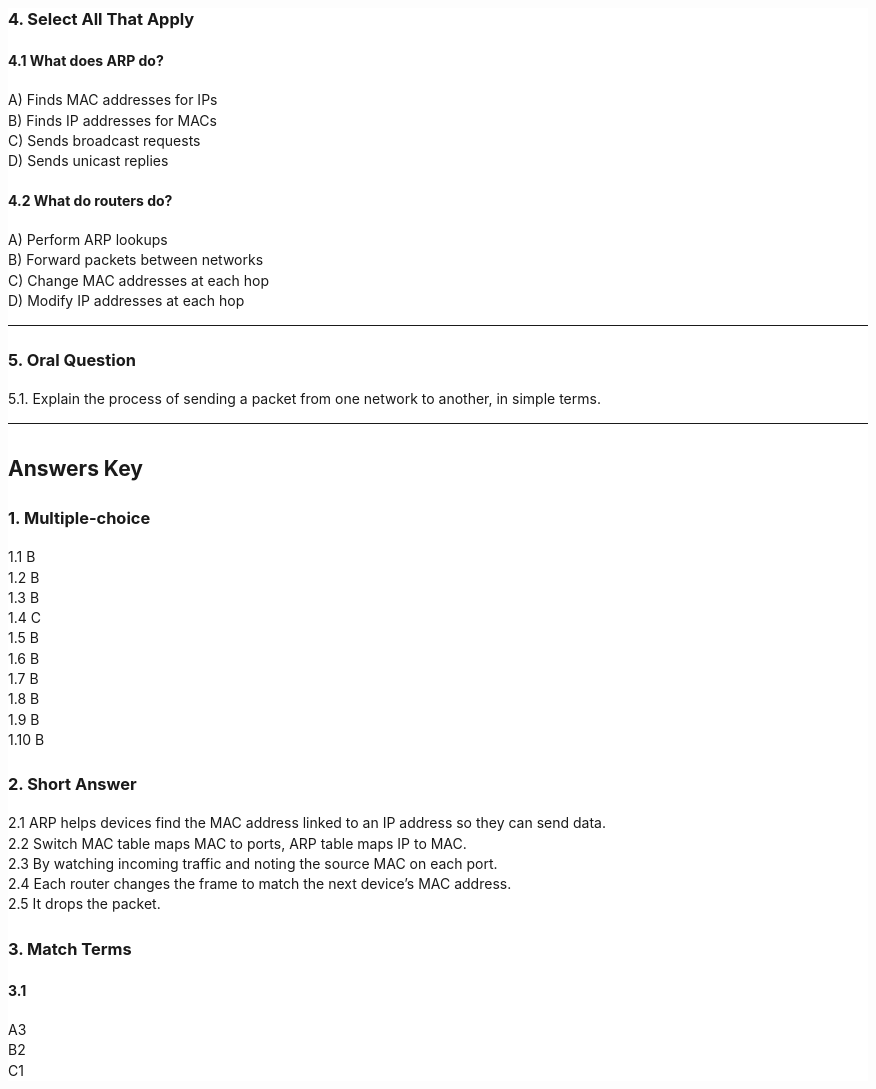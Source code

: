 
### 4. Select All That Apply

#### 4.1 What does ARP do?
A) Finds MAC addresses for IPs  
B) Finds IP addresses for MACs  
C) Sends broadcast requests  
D) Sends unicast replies  

#### 4.2 What do routers do?
A) Perform ARP lookups  
B) Forward packets between networks  
C) Change MAC addresses at each hop  
D) Modify IP addresses at each hop  

---

### 5. Oral Question

5.1. Explain the process of sending a packet from one network to another, in simple terms.

---

## Answers Key

### 1. Multiple-choice
1.1 B  
1.2 B  
1.3 B  
1.4 C  
1.5 B  
1.6 B  
1.7 B  
1.8 B  
1.9 B  
1.10 B  

### 2. Short Answer
2.1 ARP helps devices find the MAC address linked to an IP address so they can send data.  
2.2 Switch MAC table maps MAC to ports, ARP table maps IP to MAC.  
2.3 By watching incoming traffic and noting the source MAC on each port.  
2.4 Each router changes the frame to match the next device’s MAC address.  
2.5 It drops the packet.

### 3. Match Terms
#### 3.1
A3  
B2  
C1  
